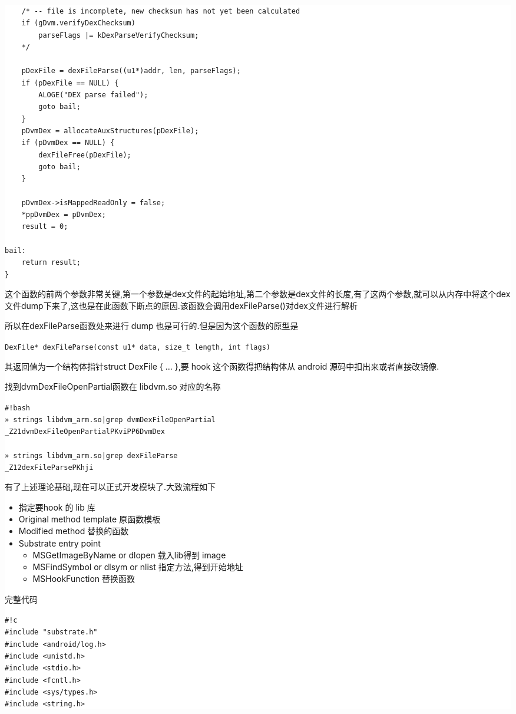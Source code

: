 	    /* -- file is incomplete, new checksum has not yet been calculated
	    if (gDvm.verifyDexChecksum)
	        parseFlags |= kDexParseVerifyChecksum;
	    */

	    pDexFile = dexFileParse((u1*)addr, len, parseFlags);
	    if (pDexFile == NULL) {
	        ALOGE("DEX parse failed");
	        goto bail;
	    }
	    pDvmDex = allocateAuxStructures(pDexFile);
	    if (pDvmDex == NULL) {
	        dexFileFree(pDexFile);
	        goto bail;
	    }

	    pDvmDex->isMappedReadOnly = false;
	    *ppDvmDex = pDvmDex;
	    result = 0;

	bail:
	    return result;
	}
	

这个函数的前两个参数非常关键,第一个参数是dex文件的起始地址,第二个参数是dex文件的长度,有了这两个参数,就可以从内存中将这个dex文件dump下来了,这也是在此函数下断点的原因.该函数会调用dexFileParse()对dex文件进行解析

所以在dexFileParse函数处来进行 dump 也是可行的.但是因为这个函数的原型是

	DexFile* dexFileParse(const u1* data, size_t length, int flags) 
	
其返回值为一个结构体指针struct DexFile { ... },要 hook 这个函数得把结构体从 android 源码中扣出来或者直接改镜像.

找到dvmDexFileOpenPartial函数在 libdvm.so 对应的名称

	#!bash
	» strings libdvm_arm.so|grep dvmDexFileOpenPartial
	_Z21dvmDexFileOpenPartialPKviPP6DvmDex

	» strings libdvm_arm.so|grep dexFileParse
	_Z12dexFileParsePKhji

有了上述理论基础,现在可以正式开发模块了.大致流程如下

* 指定要hook 的 lib 库
* Original method template 原函数模板
* Modified method 替换的函数
* Substrate entry point
	- MSGetImageByName or dlopen 载入lib得到 image
	- MSFindSymbol or dlsym or nlist  指定方法,得到开始地址
	- MSHookFunction 替换函数
	
完整代码

	#!c
	#include "substrate.h"
	#include <android/log.h>
	#include <unistd.h>
	#include <stdio.h>
	#include <fcntl.h>
	#include <sys/types.h>
	#include <string.h>

